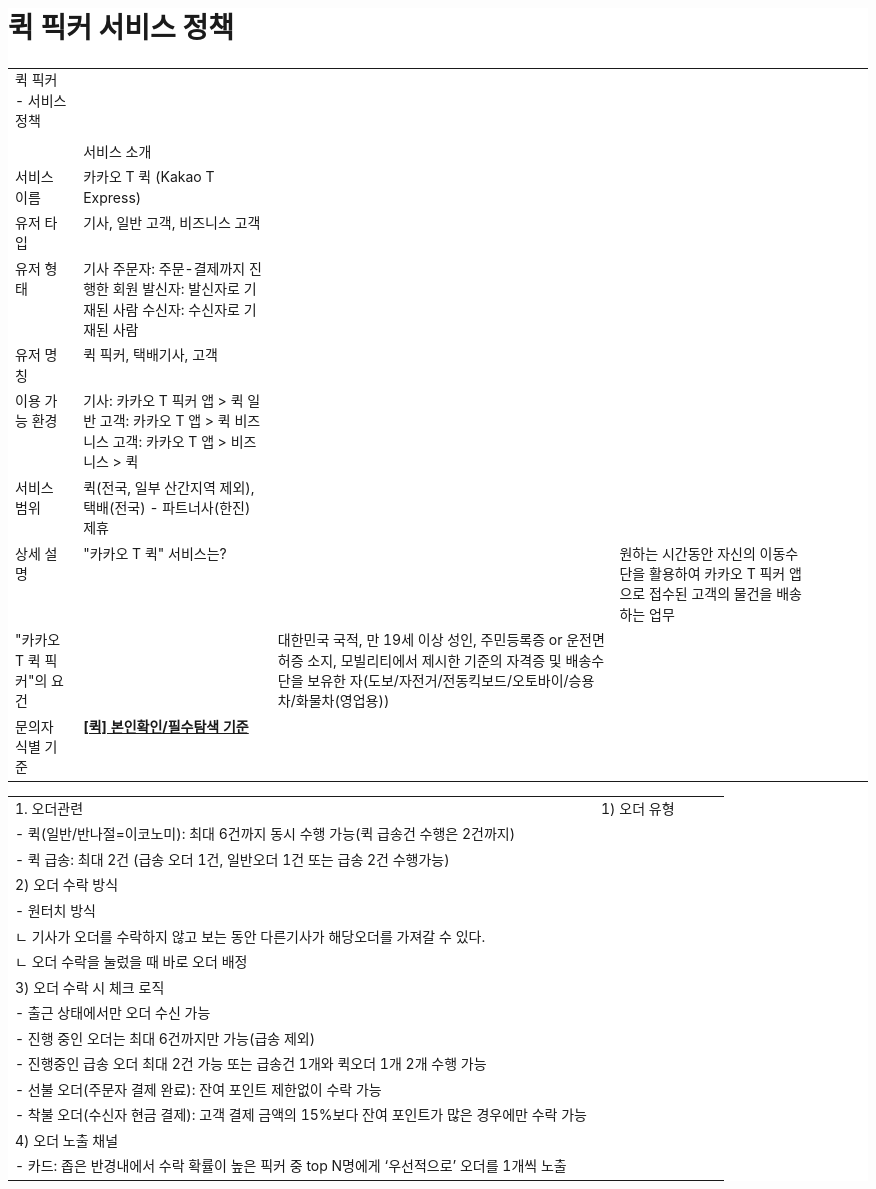 # 퀵 픽커 서비스 정책

|  |  |  |  |  |  |  |  |
| --- | --- | --- | --- | --- | --- | --- | --- |
| 퀵 픽커 - 서비스 정책 | | | | | | | |
|  |  |  |  |  |  |  |  |
|  | 서비스 소개 | | | | | | |
| 서비스 이름 | 카카오 T 퀵 (Kakao T Express) | | | | | | |
| 유저 타입 | 기사, 일반 고객, 비즈니스 고객 | | | | | | |
| 유저 형태 | 기사  주문자: 주문-결제까지 진행한 회원  발신자: 발신자로 기재된 사람  수신자: 수신자로 기재된 사람 | | | | | | |
| 유저 명칭 | 퀵 픽커, 택배기사, 고객 | | | | | | |
| 이용 가능 환경 | 기사: 카카오 T 픽커 앱 > 퀵 일반 고객: 카카오 T 앱 > 퀵 비즈니스 고객: 카카오 T 앱 > 비즈니스 > 퀵 | | | | | | |
| 서비스 범위 | 퀵(전국, 일부 산간지역 제외), 택배(전국) - 파트너사(한진) 제휴 | | | | | | |
| 상세 설명 | "카카오 T 퀵" 서비스는? | | 원하는 시간동안 자신의 이동수단을 활용하여 카카오 T 픽커 앱으로 접수된 고객의 물건을 배송하는 업무 | | | | |
| "카카오 T 퀵 픽커"의 요건 | | 대한민국 국적, 만 19세 이상 성인, 주민등록증 or 운전면허증 소지, 모빌리티에서 제시한 기준의 자격증 및 배송수단을 보유한 자(도보/자전거/전동킥보드/오토바이/승용차/화물차(영업용)) | | | | |
| 문의자 식별 기준 | [**[퀵] 본인확인/필수탐색 기준**](https://kakaomobilitysupport.zendesk.com/hc/ko/articles/42054092774553--%EC%B1%84%ED%8C%85-%EC%A0%84%ED%99%94-%EB%B3%B8%EC%9D%B8%ED%99%95%EC%9D%B8-%EC%A0%95%EB%B3%B4%ED%99%95%EC%9D%B8-%EA%B8%B0%EC%A4%80) | | | | | | |

|  |  |  |  |  |
| --- | --- | --- | --- | --- |
| 1. 오더관련 | 1) 오더 유형 | | | |
| - 퀵(일반/반나절=이코노미): 최대 6건까지 동시 수행 가능(퀵 급송건 수행은 2건까지) | | | |
| - 퀵 급송: 최대 2건 (급송 오더 1건, 일반오더 1건 또는 급송 2건 수행가능) | | | |
| 2) 오더 수락 방식 | | | |
| - 원터치 방식 | | | |
| ㄴ 기사가 오더를 수락하지 않고 보는 동안 다른기사가 해당오더를 가져갈 수 있다. | | | |
| ㄴ 오더 수락을 눌렀을 때 바로 오더 배정 | | | |
| 3) 오더 수락 시 체크 로직 | | | |
| - 출근 상태에서만 오더 수신 가능 | | | |
| - 진행 중인 오더는 최대 6건까지만 가능(급송 제외) | | | |
| - 진행중인 급송 오더 최대 2건 가능 또는 급송건 1개와 퀵오더 1개 2개 수행 가능 | | | |
| - 선불 오더(주문자 결제 완료): 잔여 포인트 제한없이 수락 가능 | | | |
| - 착불 오더(수신자 현금 결제): 고객 결제 금액의 15%보다 잔여 포인트가 많은 경우에만 수락 가능 | | | |
| 4) 오더 노출 채널 | | | |
| - 카드: 좁은 반경내에서 수락 확률이 높은 픽커 중 top N명에게 ‘우선적으로’ 오더를 1개씩 노출 | | | |
